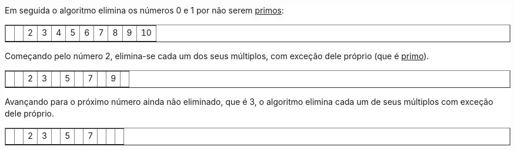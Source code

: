
Em seguida o algoritmo elimina os números 0 e 1 por não serem
[primos][pri]:

<table border="1" cellpadding="5" cellspacing="0">
<tr>
	<!-- <td bgcolor="gray"> --><td></td>
	<!-- <td bgcolor="gray"> --><td></td>
	<td>2</td>
	<td>3</td>
	<td>4</td>
	<td>5</td>
	<td>6</td>
	<td>7</td>
	<td>8</td>
	<td>9</td>
	<td>10</td>
</tr>
</table>
	
Começando pelo número 2, elimina-se cada um dos seus múltiplos, com exceção dele próprio (que é [primo][pri]).

<table border="1" cellpadding="5" cellspacing="0">
<tr>
	<!-- <td bgcolor="gray"> --><td></td>
	<!-- <td bgcolor="gray"> --><td></td>
	<td>2</td>
	<td>3</td>
	<!-- <td bgcolor="cornflowerblue"> --><td></td>
	<td>5</td>
	<!-- <td bgcolor="cornflowerblue"> --><td></td>
	<td>7</td>
	<!-- <td bgcolor="cornflowerblue"> --><td></td>
	<td>9</td>
	<!-- <td bgcolor="cornflowerblue"> --><td></td>
</tr>
</table>

Avançando para o próximo número ainda não eliminado, que é 3, o algoritmo elimina cada
um de seus múltiplos com exceção dele próprio.

<table border="1" cellpadding="5" cellspacing="0">
<tr>
	<!-- <td bgcolor="gray"> --><td></td>
	<!-- <td bgcolor="gray"> --><td></td>
	<td>2</td>
	<td>3</td>
	<!-- <td bgcolor="cornflowerblue"> --><td></td>
	<td>5</td>
	<!-- <td bgcolor="cornflowerblue"> --><td></td>
	<td>7</td>
	<!-- <td bgcolor="cornflowerblue"> --><td></td>
	<!-- <td bgcolor="olive"> --><td></td>
	<!-- <td bgcolor="cornflowerblue"> --><td></td>
</tr>
</table>


[dceua]:			http://www.nist.gov/public_affairs/releases/n02-10.htm
[bug]:				http://en.wikipedia.org/wiki/Software_bug
[pri]:				http://pt.wikipedia.org/wiki/Números_primos
[crivo]:			http://www.numaboa.com.br/criptologia/matematica/testRapid.php
[crip]: 			http://pt.wikipedia.org/wiki/Criptografia
[pk]:				http://pt.wikipedia.org/wiki/Chave_pública
[era]:				http://pt.wikipedia.org/wiki/Eratóstenes
[JUnit]:			http://www.junit.org
[Java]:				http://java.sun.com
[Eclipse]:			http://www.eclipse.org
[IntelliJ]:			http://www.jetbrains.com
[NetBeans]:			http://www.netbeans.org
[JBuilder]:			http://www.borland.com/jbuilder				
[Junit3.8.1.zip]:	http://prdownloads.sourceforge.net/junit/junit3.8.1.zip?download
[inten]:			http://www.xprogramming.com/xpmag/acsIntention.htm
[xp]:				/xp
[passos de bebê]:	/xp/principios/passos_bebe
[dup]:				http://c2.com/cgi/wiki?DuplicatedCode
[DRY]:				http://xp.c2.com/OnceAndOnlyOnce.html
[refa]:				/xp/praticas/refatoracao
[nm]:				http://www.refactoring.com/catalog/replaceMagicNumberWithSymbolicConstant.html
[em]:				http://www.refactoring.com/catalog/extractMethod.html
[lit]:				http://en.wikipedia.org/wiki/String_literal
[sm]:				http://en.wikipedia.org/wiki/Software_maintenance
[const]:			http://en.wikipedia.org/wiki/Variable#Constant
[comp]:				http://pt.wikipedia.org/wiki/Compilador
[bc]:				http://pt.wikipedia.org/wiki/Bytecode
[dep]:				http://en.wikipedia.org/wiki/Debug
[mock]:				/xp/praticas/tdd/mock_objects
[emma]:				/xp/praticas/tdd/emma
[aj]:				http://www.junit.org/news/article/index.htm
[aaa]:				http://agilealliance.org/articles_by_category?id=31
[td]:				http://www.testdriven.com
[tdw]:				http://en.wikipedia.org/wiki/Test_driven_development
[tsw]:				http://pt.wikipedia.org/wiki/Teste_de_software
[Listagem 1]:		#1
[Listagem 2]:		#2
[Listagem 3]:		#3
[Listagem 4]:		#4
[Listagem 5]:		#5
[Listagem 6]:		#6
[Listagem 7]:		#7
[Listagem 8]:		#8
[Listagem 9]:		#9
[Listagem 10]:		#10
[Listagem 11]:		#11
[Listagem 12]:		#12
[Listagem 13]:		#13
[Listagem 14]:		#14
[Listagem 15]:		#15
[Listagem 16]:		#16
[Listagem 17]:		#17
[Listagem 18]:		#18
[Listagem 19]:		#19
[Listagem 20]:		#20
[Listagem 21]:		#21
[Listagem 22]:		#22
[Listagem 23]:		#23
[Listagem 24]:		#24
[Listagem 25]:		#25
[Figura 1]:			#figura1
[Figura 2]:			#figura2
[Figura 3]:			#figura3
[Figura 4]:			#figura4
[Figura 5]:			#figura5
[fig1]:		   		/images/xp/praticas/tdd/ativandoJUnit.gif
[fig2]:		   		/images/xp/praticas/tdd/barraVermelha.gif
[fig3]:		   		/images/xp/praticas/tdd/barraVerde.gif   
[fig4]:		   		/images/xp/praticas/tdd/variosTestes.gif 
[fig5]:		   		/images/xp/praticas/tdd/pacotes.gif      